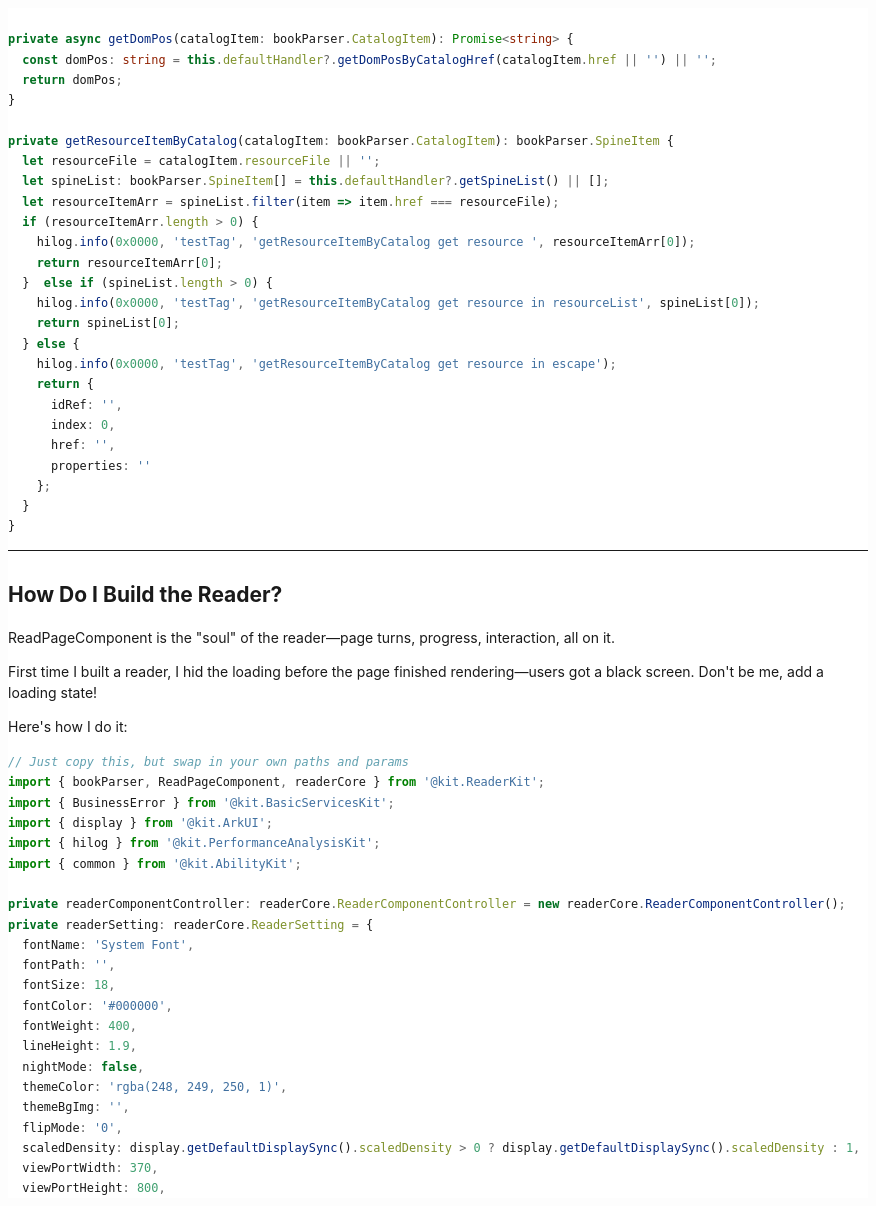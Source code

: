 ```typescript

private async getDomPos(catalogItem: bookParser.CatalogItem): Promise<string> {
  const domPos: string = this.defaultHandler?.getDomPosByCatalogHref(catalogItem.href || '') || '';
  return domPos;
}

private getResourceItemByCatalog(catalogItem: bookParser.CatalogItem): bookParser.SpineItem {
  let resourceFile = catalogItem.resourceFile || '';
  let spineList: bookParser.SpineItem[] = this.defaultHandler?.getSpineList() || [];
  let resourceItemArr = spineList.filter(item => item.href === resourceFile);
  if (resourceItemArr.length > 0) {
    hilog.info(0x0000, 'testTag', 'getResourceItemByCatalog get resource ', resourceItemArr[0]);
    return resourceItemArr[0];
  }  else if (spineList.length > 0) {
    hilog.info(0x0000, 'testTag', 'getResourceItemByCatalog get resource in resourceList', spineList[0]);
    return spineList[0];
  } else {
    hilog.info(0x0000, 'testTag', 'getResourceItemByCatalog get resource in escape');
    return {
      idRef: '',
      index: 0,
      href: '',
      properties: ''
    };
  }
}
```

---

## How Do I Build the Reader?

ReadPageComponent is the "soul" of the reader—page turns, progress, interaction, all on it.

First time I built a reader, I hid the loading before the page finished rendering—users got a black screen. Don't be me, add a loading state!

Here's how I do it:

```typescript
// Just copy this, but swap in your own paths and params
import { bookParser, ReadPageComponent, readerCore } from '@kit.ReaderKit';
import { BusinessError } from '@kit.BasicServicesKit';
import { display } from '@kit.ArkUI';
import { hilog } from '@kit.PerformanceAnalysisKit';
import { common } from '@kit.AbilityKit';

private readerComponentController: readerCore.ReaderComponentController = new readerCore.ReaderComponentController();
private readerSetting: readerCore.ReaderSetting = {
  fontName: 'System Font',
  fontPath: '',
  fontSize: 18,
  fontColor: '#000000',
  fontWeight: 400,
  lineHeight: 1.9,
  nightMode: false,
  themeColor: 'rgba(248, 249, 250, 1)',
  themeBgImg: '',
  flipMode: '0',
  scaledDensity: display.getDefaultDisplaySync().scaledDensity > 0 ? display.getDefaultDisplaySync().scaledDensity : 1,
  viewPortWidth: 370,
  viewPortHeight: 800,
```
